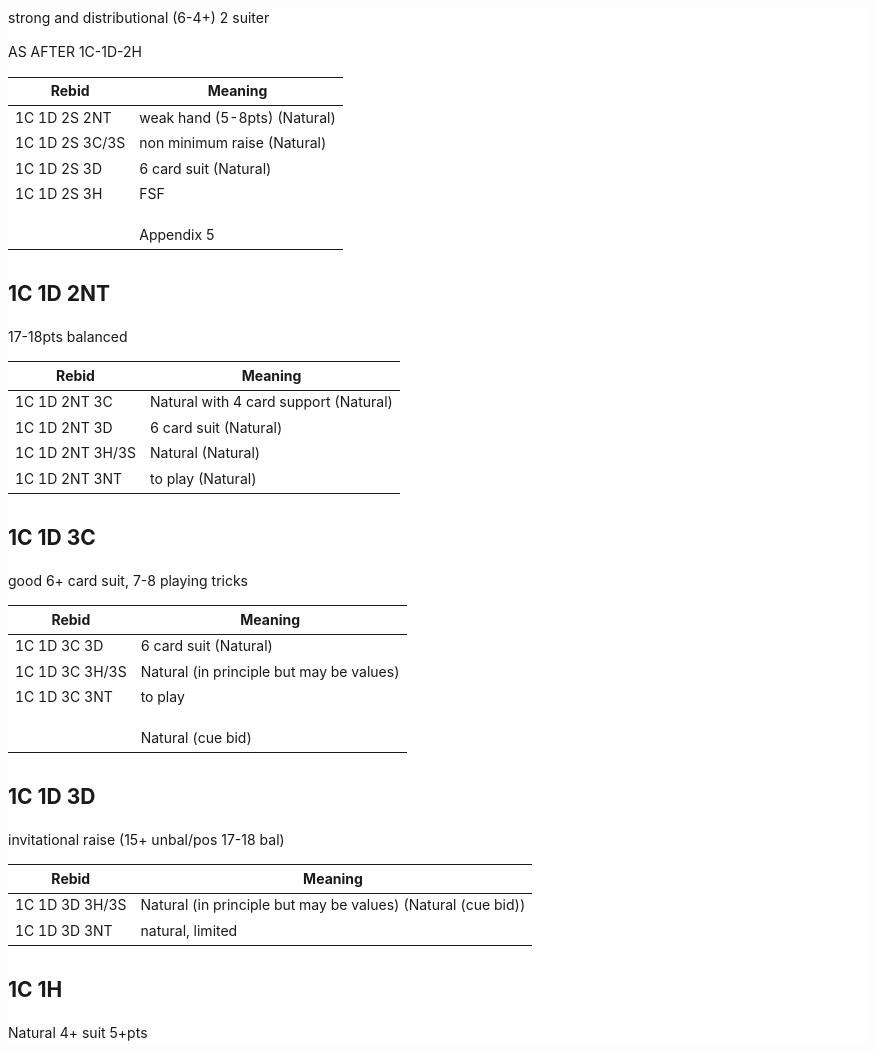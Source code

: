 strong and distributional (6-4+) 2 suiter

AS AFTER 1C-1D-2H

| Rebid | Meaning |
|---|---|
| 1C&nbsp;1D&nbsp;2S&nbsp;2NT | weak hand (5-8pts) (Natural) |
| 1C&nbsp;1D&nbsp;2S&nbsp;3C/3S  | non minimum raise (Natural) |
| 1C&nbsp;1D&nbsp;2S&nbsp;3D | 6 card suit (Natural) |
| 1C&nbsp;1D&nbsp;2S&nbsp;3H | FSF<br/><br/>Appendix 5 |

## 1C&nbsp;1D&nbsp;2NT

17-18pts balanced

| Rebid | Meaning |
|---|---|
| 1C&nbsp;1D&nbsp;2NT&nbsp;3C | Natural with 4 card support (Natural) |
| 1C&nbsp;1D&nbsp;2NT&nbsp;3D | 6 card suit (Natural) |
| 1C&nbsp;1D&nbsp;2NT&nbsp;3H/3S  | Natural (Natural) |
| 1C&nbsp;1D&nbsp;2NT&nbsp;3NT | to play (Natural) |

## 1C&nbsp;1D&nbsp;3C

good 6+ card suit, 7-8 playing tricks

| Rebid | Meaning |
|---|---|
| 1C&nbsp;1D&nbsp;3C&nbsp;3D | 6 card suit (Natural) |
| 1C&nbsp;1D&nbsp;3C&nbsp;3H/3S | Natural (in principle but may be values) |
| 1C&nbsp;1D&nbsp;3C&nbsp;3NT | to play<br/><br/>Natural (cue bid) |

## 1C&nbsp;1D&nbsp;3D

invitational raise (15+ unbal/pos 17-18 bal)

| Rebid | Meaning |
|---|---|
| 1C&nbsp;1D&nbsp;3D&nbsp;3H/3S | Natural (in principle but may be values) (Natural (cue bid)) |
| 1C&nbsp;1D&nbsp;3D&nbsp;3NT | natural, limited |

## 1C&nbsp;1H

Natural 4+ suit 5+pts

